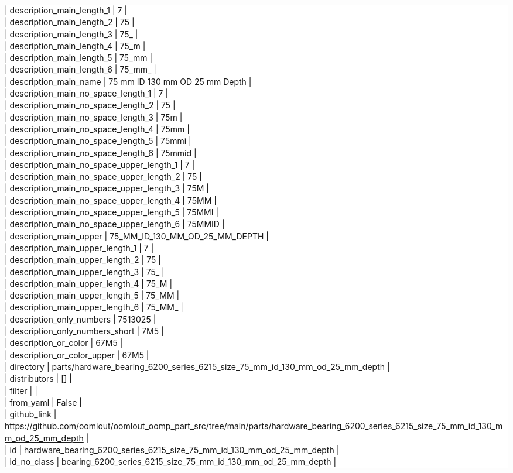 | description_main_length_1 | 7 |  
| description_main_length_2 | 75 |  
| description_main_length_3 | 75_ |  
| description_main_length_4 | 75_m |  
| description_main_length_5 | 75_mm |  
| description_main_length_6 | 75_mm_ |  
| description_main_name | 75 mm ID 130 mm OD 25 mm Depth |  
| description_main_no_space_length_1 | 7 |  
| description_main_no_space_length_2 | 75 |  
| description_main_no_space_length_3 | 75m |  
| description_main_no_space_length_4 | 75mm |  
| description_main_no_space_length_5 | 75mmi |  
| description_main_no_space_length_6 | 75mmid |  
| description_main_no_space_upper_length_1 | 7 |  
| description_main_no_space_upper_length_2 | 75 |  
| description_main_no_space_upper_length_3 | 75M |  
| description_main_no_space_upper_length_4 | 75MM |  
| description_main_no_space_upper_length_5 | 75MMI |  
| description_main_no_space_upper_length_6 | 75MMID |  
| description_main_upper | 75_MM_ID_130_MM_OD_25_MM_DEPTH |  
| description_main_upper_length_1 | 7 |  
| description_main_upper_length_2 | 75 |  
| description_main_upper_length_3 | 75_ |  
| description_main_upper_length_4 | 75_M |  
| description_main_upper_length_5 | 75_MM |  
| description_main_upper_length_6 | 75_MM_ |  
| description_only_numbers | 7513025 |  
| description_only_numbers_short | 7M5 |  
| description_or_color | 67M5 |  
| description_or_color_upper | 67M5 |  
| directory | parts/hardware_bearing_6200_series_6215_size_75_mm_id_130_mm_od_25_mm_depth |  
| distributors | [] |  
| filter |  |  
| from_yaml | False |  
| github_link | https://github.com/oomlout/oomlout_oomp_part_src/tree/main/parts/hardware_bearing_6200_series_6215_size_75_mm_id_130_mm_od_25_mm_depth |  
| id | hardware_bearing_6200_series_6215_size_75_mm_id_130_mm_od_25_mm_depth |  
| id_no_class | bearing_6200_series_6215_size_75_mm_id_130_mm_od_25_mm_depth |  